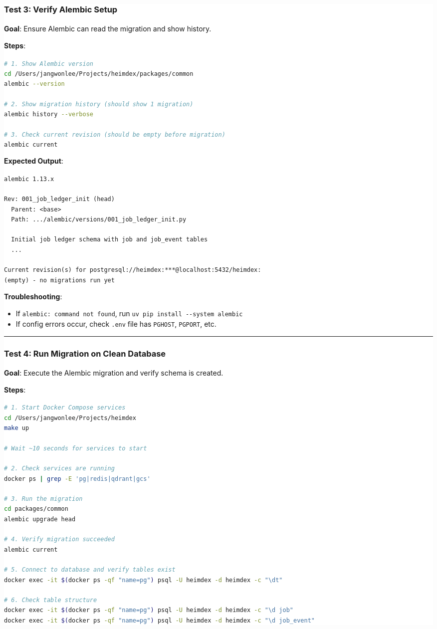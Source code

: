 
### Test 3: Verify Alembic Setup

**Goal**: Ensure Alembic can read the migration and show history.

**Steps**:
```bash
# 1. Show Alembic version
cd /Users/jangwonlee/Projects/heimdex/packages/common
alembic --version

# 2. Show migration history (should show 1 migration)
alembic history --verbose

# 3. Check current revision (should be empty before migration)
alembic current
```

**Expected Output**:
```
alembic 1.13.x

Rev: 001_job_ledger_init (head)
  Parent: <base>
  Path: .../alembic/versions/001_job_ledger_init.py

  Initial job ledger schema with job and job_event tables
  ...

Current revision(s) for postgresql://heimdex:***@localhost:5432/heimdex:
(empty) - no migrations run yet
```

**Troubleshooting**:
- If `alembic: command not found`, run `uv pip install --system alembic`
- If config errors occur, check `.env` file has `PGHOST`, `PGPORT`, etc.

---

### Test 4: Run Migration on Clean Database

**Goal**: Execute the Alembic migration and verify schema is created.

**Steps**:
```bash
# 1. Start Docker Compose services
cd /Users/jangwonlee/Projects/heimdex
make up

# Wait ~10 seconds for services to start

# 2. Check services are running
docker ps | grep -E 'pg|redis|qdrant|gcs'

# 3. Run the migration
cd packages/common
alembic upgrade head

# 4. Verify migration succeeded
alembic current

# 5. Connect to database and verify tables exist
docker exec -it $(docker ps -qf "name=pg") psql -U heimdex -d heimdex -c "\dt"

# 6. Check table structure
docker exec -it $(docker ps -qf "name=pg") psql -U heimdex -d heimdex -c "\d job"
docker exec -it $(docker ps -qf "name=pg") psql -U heimdex -d heimdex -c "\d job_event"
```